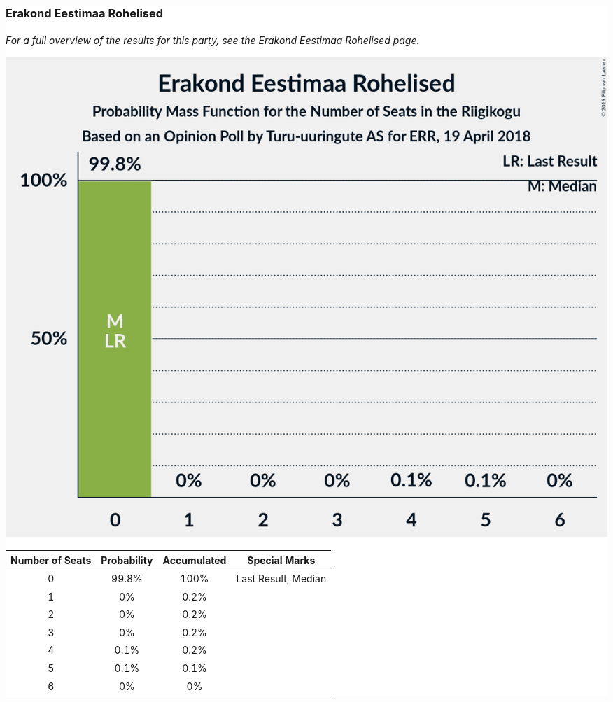 ### Erakond Eestimaa Rohelised

*For a full overview of the results for this party, see the [Erakond Eestimaa Rohelised](party-erakondeestimaarohelised.html) page.*

![Graph with seats probability mass function not yet produced](2018-04-19-Turu-uuringuteAS-seats-pmf-erakondeestimaarohelised.png "Seats Probability Mass Function")

| Number of Seats | Probability | Accumulated | Special Marks |
|:---------------:|:-----------:|:-----------:|:-------------:|
| 0 | 99.8% | 100% | Last Result, Median |
| 1 | 0% | 0.2% |  |
| 2 | 0% | 0.2% |  |
| 3 | 0% | 0.2% |  |
| 4 | 0.1% | 0.2% |  |
| 5 | 0.1% | 0.1% |  |
| 6 | 0% | 0% |  |
